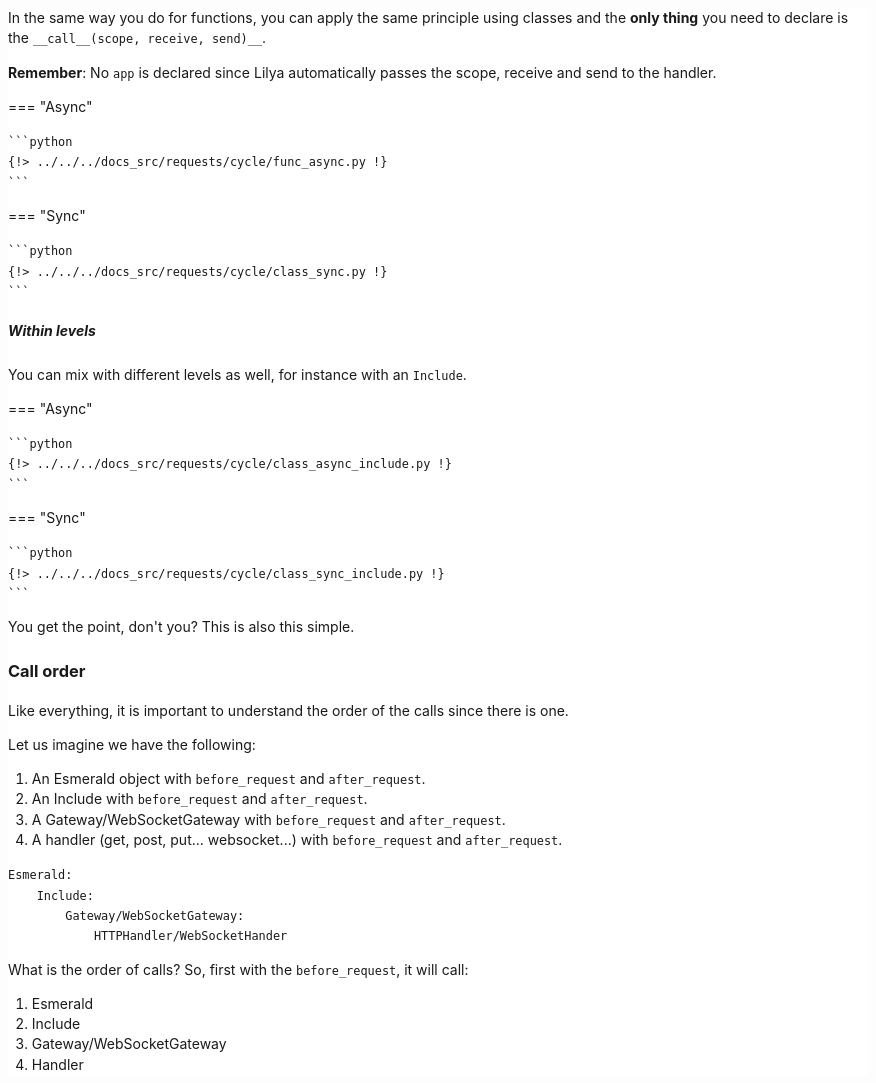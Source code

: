 In the same way you do for functions, you can apply the same principle using classes and
the **only thing** you need to declare is the `__call__(scope, receive, send)__`.

**Remember**: No `app` is declared since Lilya automatically passes the scope, receive and send
to the handler.

=== "Async"

    ```python
    {!> ../../../docs_src/requests/cycle/func_async.py !}
    ```
=== "Sync"

    ```python
    {!> ../../../docs_src/requests/cycle/class_sync.py !}
    ```

##### Within levels

You can mix with different levels as well, for instance with an `Include`.

=== "Async"

    ```python
    {!> ../../../docs_src/requests/cycle/class_async_include.py !}
    ```
=== "Sync"

    ```python
    {!> ../../../docs_src/requests/cycle/class_sync_include.py !}
    ```

You get the point, don't you? This is also this simple.

### Call order

Like everything, it is important to understand the order of the calls since there is one.

Let us imagine we have the following:

1. An Esmerald object with `before_request` and `after_request`.
2. An Include with `before_request` and `after_request`.
3. A Gateway/WebSocketGateway with `before_request` and `after_request`.
4. A handler (get, post, put... websocket...) with `before_request` and `after_request`.

```shell
Esmerald:
    Include:
        Gateway/WebSocketGateway:
            HTTPHandler/WebSocketHander
```

What is the order of calls? So, first with the `before_request`, it will call:

1. Esmerald
2. Include
3. Gateway/WebSocketGateway
4. Handler
